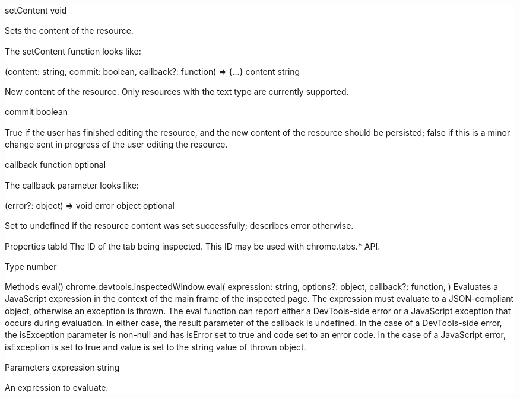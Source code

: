 setContent
void

Sets the content of the resource.

The setContent function looks like:

(content: string, commit: boolean, callback?: function) => {...}
content
string

New content of the resource. Only resources with the text type are currently supported.

commit
boolean

True if the user has finished editing the resource, and the new content of the resource should be persisted; false if this is a minor change sent in progress of the user editing the resource.

callback
function optional

The callback parameter looks like:

(error?: object) => void
error
object optional

Set to undefined if the resource content was set successfully; describes error otherwise.

Properties
tabId
The ID of the tab being inspected. This ID may be used with chrome.tabs.* API.

Type
number

Methods
eval()
chrome.devtools.inspectedWindow.eval(
  expression: string,
  options?: object,
  callback?: function,
)
Evaluates a JavaScript expression in the context of the main frame of the inspected page. The expression must evaluate to a JSON-compliant object, otherwise an exception is thrown. The eval function can report either a DevTools-side error or a JavaScript exception that occurs during evaluation. In either case, the result parameter of the callback is undefined. In the case of a DevTools-side error, the isException parameter is non-null and has isError set to true and code set to an error code. In the case of a JavaScript error, isException is set to true and value is set to the string value of thrown object.

Parameters
expression
string

An expression to evaluate.
